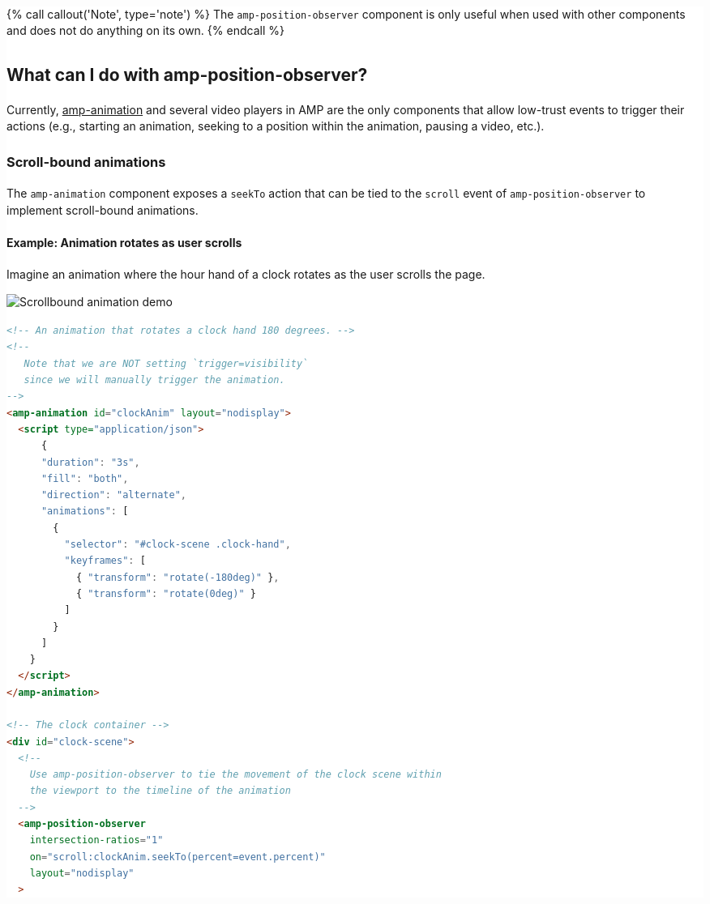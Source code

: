 {% call callout('Note', type='note') %} The `amp-position-observer` component is
only useful when used with other components and does not do anything on its own.
{% endcall %}

## What can I do with amp-position-observer?

Currently,
[amp-animation](https://amp.dev/documentation/components/amp-animation) and
several video players in AMP are the only components that allow low-trust events
to trigger their actions (e.g., starting an animation, seeking to a position
within the animation, pausing a video, etc.).

### Scroll-bound animations

The `amp-animation` component exposes a `seekTo` action that can be tied to the
`scroll` event of `amp-position-observer` to implement scroll-bound animations.

#### Example: Animation rotates as user scrolls

Imagine an animation where the hour hand of a clock rotates as the user scrolls
the page.

<amp-img alt="Scrollbound animation demo" layout="fixed" src="https://user-images.githubusercontent.com/2099009/29105493-e22a6500-7c82-11e7-9f5e-95c33c76f362.gif" width="304" height="540">
  <noscript>
    <img alt="Scrollbound animation demo" src="https://user-images.githubusercontent.com/2099009/29105493-e22a6500-7c82-11e7-9f5e-95c33c76f362.gif" />
  </noscript>
</amp-img>

```html
<!-- An animation that rotates a clock hand 180 degrees. -->
<!--
   Note that we are NOT setting `trigger=visibility`
   since we will manually trigger the animation.
-->
<amp-animation id="clockAnim" layout="nodisplay">
  <script type="application/json">
      {
      "duration": "3s",
      "fill": "both",
      "direction": "alternate",
      "animations": [
        {
          "selector": "#clock-scene .clock-hand",
          "keyframes": [
            { "transform": "rotate(-180deg)" },
            { "transform": "rotate(0deg)" }
          ]
        }
      ]
    }
  </script>
</amp-animation>

<!-- The clock container -->
<div id="clock-scene">
  <!--
    Use amp-position-observer to tie the movement of the clock scene within
    the viewport to the timeline of the animation
  -->
  <amp-position-observer
    intersection-ratios="1"
    on="scroll:clockAnim.seekTo(percent=event.percent)"
    layout="nodisplay"
  >
```